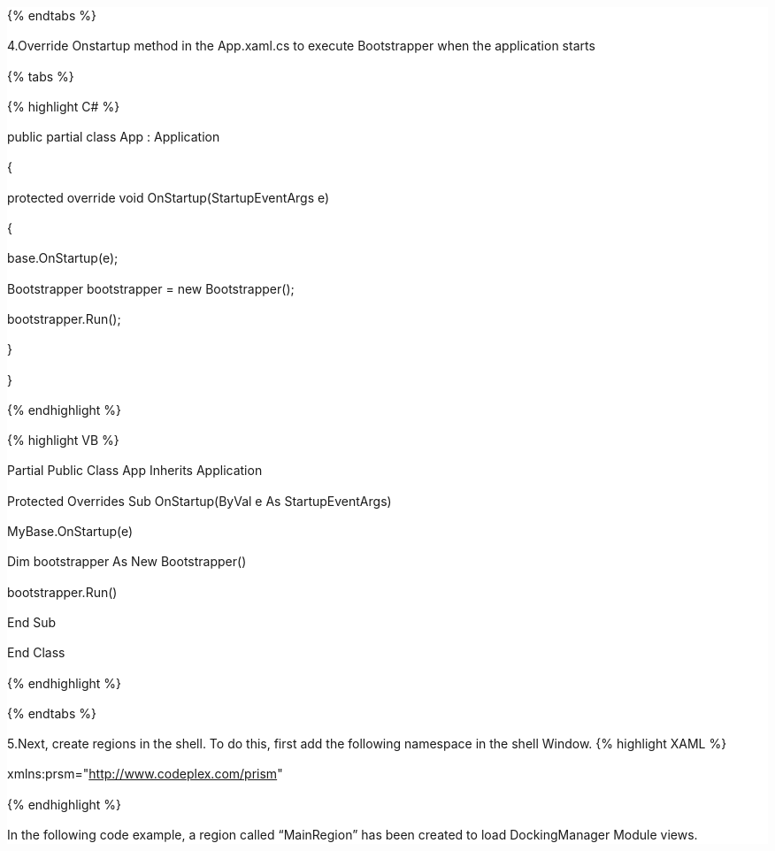 {% endtabs %}


4.Override Onstartup method in the App.xaml.cs to execute Bootstrapper when the application starts

{% tabs %}

{% highlight C# %}

public partial class App : Application

{

protected override void OnStartup(StartupEventArgs e)

{

base.OnStartup(e);

Bootstrapper bootstrapper = new Bootstrapper();

bootstrapper.Run();

}

}

{% endhighlight %}

{% highlight VB %}

Partial Public Class App
	Inherits Application


Protected Overrides Sub OnStartup(ByVal e As StartupEventArgs)


MyBase.OnStartup(e)

Dim bootstrapper As New Bootstrapper()

bootstrapper.Run()

End Sub

End Class 

{% endhighlight %}

{% endtabs %}


5.Next, create regions in the shell. To do this, first add the following namespace in the shell Window.
{% highlight XAML %}

xmlns:prsm="http://www.codeplex.com/prism"





{% endhighlight %}

In the following code example, a region called “MainRegion” has been created to load DockingManager Module views.
